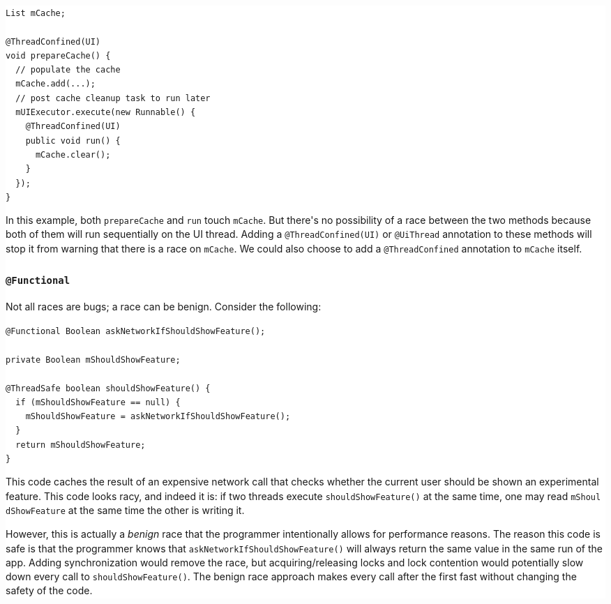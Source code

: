 ```
List mCache;

@ThreadConfined(UI)
void prepareCache() {
  // populate the cache
  mCache.add(...);
  // post cache cleanup task to run later
  mUIExecutor.execute(new Runnable() {
    @ThreadConfined(UI)
    public void run() {
      mCache.clear();
    }
  });
}
```

In this example, both `prepareCache` and `run` touch `mCache`. But there's no
possibility of a race between the two methods because both of them will run
sequentially on the UI thread. Adding a `@ThreadConfined(UI)` or `@UiThread`
annotation to these methods will stop it from warning that there is a race on
`mCache`. We could also choose to add a `@ThreadConfined` annotation to `mCache`
itself.

### `@Functional`

Not all races are bugs; a race can be benign. Consider the following:

```
@Functional Boolean askNetworkIfShouldShowFeature();

private Boolean mShouldShowFeature;

@ThreadSafe boolean shouldShowFeature() {
  if (mShouldShowFeature == null) {
    mShouldShowFeature = askNetworkIfShouldShowFeature();
  }
  return mShouldShowFeature;
}
```

This code caches the result of an expensive network call that checks whether the
current user should be shown an experimental feature. This code looks racy, and
indeed it is: if two threads execute `shouldShowFeature()` at the same time, one
may read `mShouldShowFeature` at the same time the other is writing it.

However, this is actually a _benign_ race that the programmer intentionally
allows for performance reasons. The reason this code is safe is that the
programmer knows that `askNetworkIfShouldShowFeature()` will always return the
same value in the same run of the app. Adding synchronization would remove the
race, but acquiring/releasing locks and lock contention would potentially slow
down every call to `shouldShowFeature()`. The benign race approach makes every
call after the first fast without changing the safety of the code.
